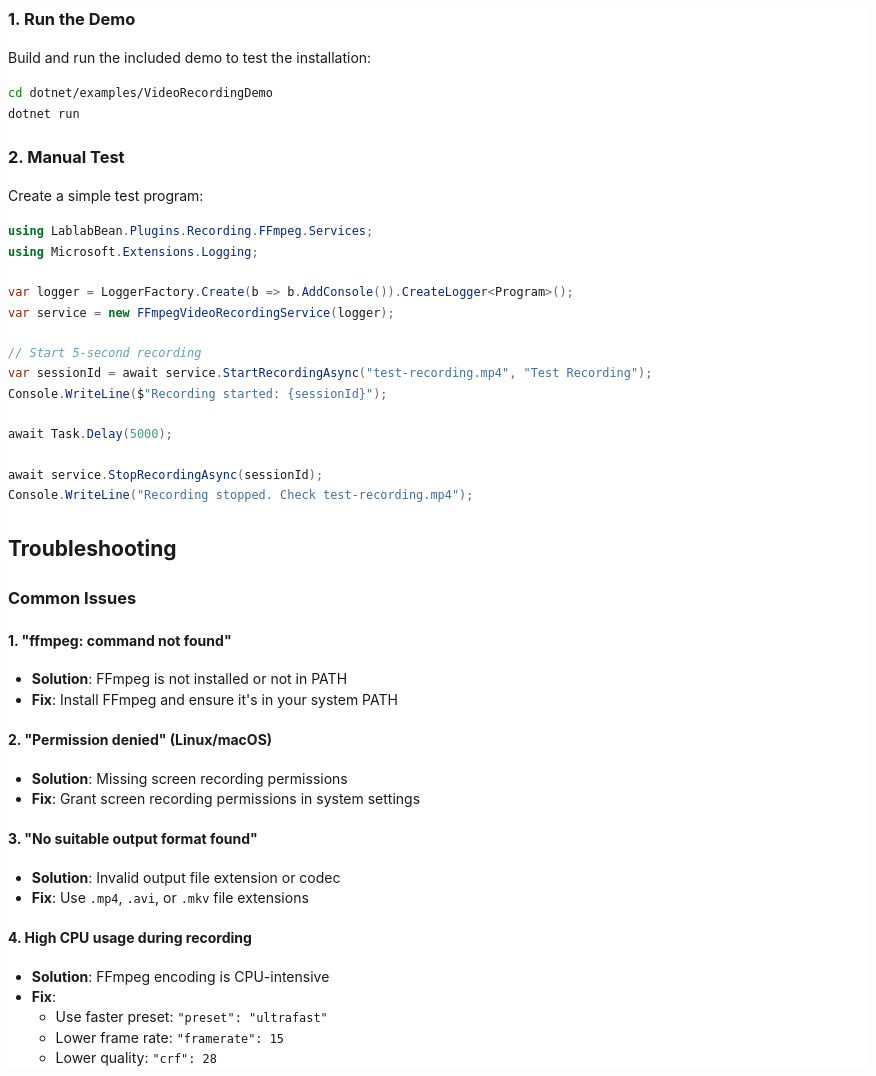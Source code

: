 ### 1. Run the Demo

Build and run the included demo to test the installation:

```bash
cd dotnet/examples/VideoRecordingDemo
dotnet run
```

### 2. Manual Test

Create a simple test program:

```csharp
using LablabBean.Plugins.Recording.FFmpeg.Services;
using Microsoft.Extensions.Logging;

var logger = LoggerFactory.Create(b => b.AddConsole()).CreateLogger<Program>();
var service = new FFmpegVideoRecordingService(logger);

// Start 5-second recording
var sessionId = await service.StartRecordingAsync("test-recording.mp4", "Test Recording");
Console.WriteLine($"Recording started: {sessionId}");

await Task.Delay(5000);

await service.StopRecordingAsync(sessionId);
Console.WriteLine("Recording stopped. Check test-recording.mp4");
```

## Troubleshooting

### Common Issues

#### 1. "ffmpeg: command not found"

- **Solution**: FFmpeg is not installed or not in PATH
- **Fix**: Install FFmpeg and ensure it's in your system PATH

#### 2. "Permission denied" (Linux/macOS)

- **Solution**: Missing screen recording permissions
- **Fix**: Grant screen recording permissions in system settings

#### 3. "No suitable output format found"

- **Solution**: Invalid output file extension or codec
- **Fix**: Use `.mp4`, `.avi`, or `.mkv` file extensions

#### 4. High CPU usage during recording

- **Solution**: FFmpeg encoding is CPU-intensive
- **Fix**:
  - Use faster preset: `"preset": "ultrafast"`
  - Lower frame rate: `"framerate": 15`
  - Lower quality: `"crf": 28`
